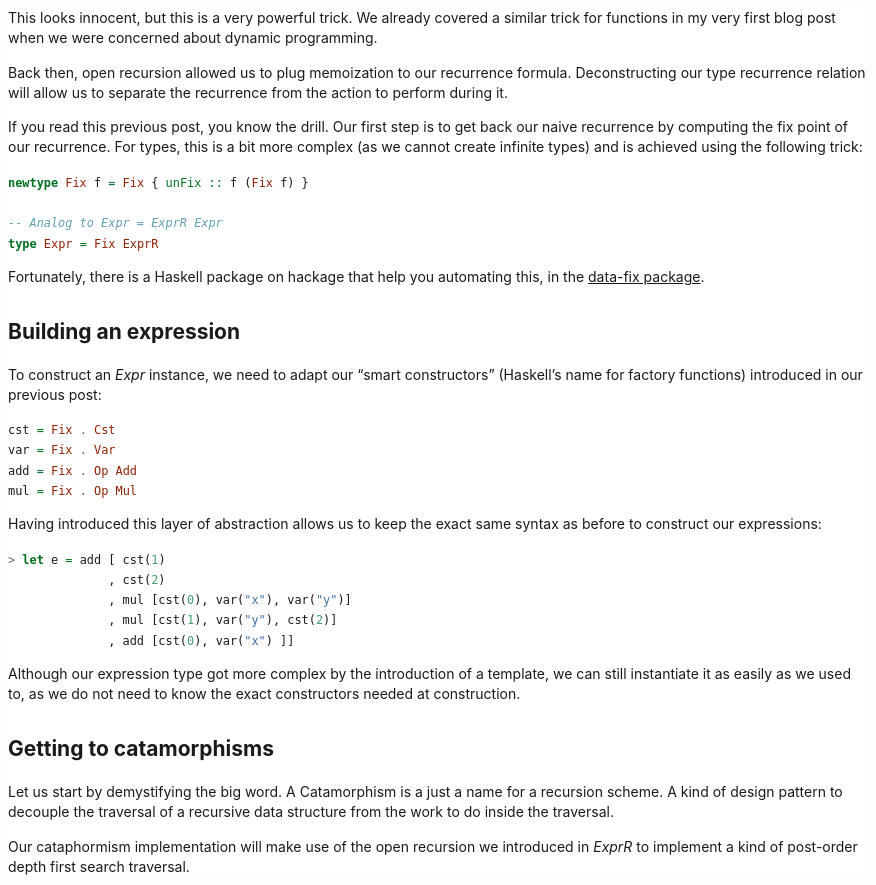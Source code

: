 This looks innocent, but this is a very powerful trick. We already covered a similar trick for functions in my very first blog post when we were concerned about dynamic programming.

Back then, open recursion allowed us to plug memoization to our recurrence formula. Deconstructing our type recurrence relation will allow us to separate the recurrence from the action to perform during it.

If you read this previous post, you know the drill. Our first step is to get back our naive recurrence by computing the fix point of our recurrence. For types, this is a bit more complex (as we cannot create infinite types) and is achieved using the following trick:

```hs
newtype Fix f = Fix { unFix :: f (Fix f) }

-- Analog to Expr = ExprR Expr
type Expr = Fix ExprR
```

Fortunately, there is a Haskell package on hackage that help you automating this, in the [data-fix package](https://hackage.haskell.org/package/data-fix-0.0.3/docs/Data-Fix.html).

## Building an expression

To construct an _Expr_ instance, we need to adapt our “smart constructors” (Haskell’s name for factory functions) introduced in our previous post:

```hs
cst = Fix . Cst
var = Fix . Var
add = Fix . Op Add
mul = Fix . Op Mul
```

Having introduced this layer of abstraction allows us to keep the exact same syntax as before to construct our expressions:

```hs
> let e = add [ cst(1)
              , cst(2)
              , mul [cst(0), var("x"), var("y")]
              , mul [cst(1), var("y"), cst(2)]
              , add [cst(0), var("x") ]]
```

Although our expression type got more complex by the introduction of a template, we can still instantiate it as easily as we used to, as we do not need to know the exact constructors needed at construction.

## Getting to catamorphisms

Let us start by demystifying the big word. A Catamorphism is a just a name for a recursion scheme. A kind of design pattern to decouple the traversal of a recursive data structure from the work to do inside the traversal.

Our cataphormism implementation will make use of the open recursion we introduced in _ExprR_ to implement a kind of post-order depth first search traversal.
